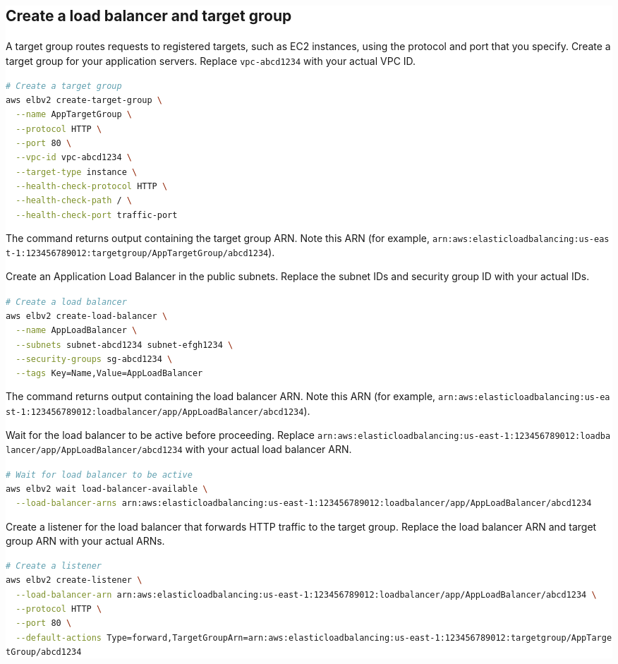 ## Create a load balancer and target group

A target group routes requests to registered targets, such as EC2 instances, using the protocol and port that you specify. Create a target group for your application servers. Replace `vpc-abcd1234` with your actual VPC ID.

```bash
# Create a target group
aws elbv2 create-target-group \
  --name AppTargetGroup \
  --protocol HTTP \
  --port 80 \
  --vpc-id vpc-abcd1234 \
  --target-type instance \
  --health-check-protocol HTTP \
  --health-check-path / \
  --health-check-port traffic-port
```

The command returns output containing the target group ARN. Note this ARN (for example, `arn:aws:elasticloadbalancing:us-east-1:123456789012:targetgroup/AppTargetGroup/abcd1234`).

Create an Application Load Balancer in the public subnets. Replace the subnet IDs and security group ID with your actual IDs.

```bash
# Create a load balancer
aws elbv2 create-load-balancer \
  --name AppLoadBalancer \
  --subnets subnet-abcd1234 subnet-efgh1234 \
  --security-groups sg-abcd1234 \
  --tags Key=Name,Value=AppLoadBalancer
```

The command returns output containing the load balancer ARN. Note this ARN (for example, `arn:aws:elasticloadbalancing:us-east-1:123456789012:loadbalancer/app/AppLoadBalancer/abcd1234`).

Wait for the load balancer to be active before proceeding. Replace `arn:aws:elasticloadbalancing:us-east-1:123456789012:loadbalancer/app/AppLoadBalancer/abcd1234` with your actual load balancer ARN.

```bash
# Wait for load balancer to be active
aws elbv2 wait load-balancer-available \
  --load-balancer-arns arn:aws:elasticloadbalancing:us-east-1:123456789012:loadbalancer/app/AppLoadBalancer/abcd1234
```

Create a listener for the load balancer that forwards HTTP traffic to the target group. Replace the load balancer ARN and target group ARN with your actual ARNs.

```bash
# Create a listener
aws elbv2 create-listener \
  --load-balancer-arn arn:aws:elasticloadbalancing:us-east-1:123456789012:loadbalancer/app/AppLoadBalancer/abcd1234 \
  --protocol HTTP \
  --port 80 \
  --default-actions Type=forward,TargetGroupArn=arn:aws:elasticloadbalancing:us-east-1:123456789012:targetgroup/AppTargetGroup/abcd1234
```
